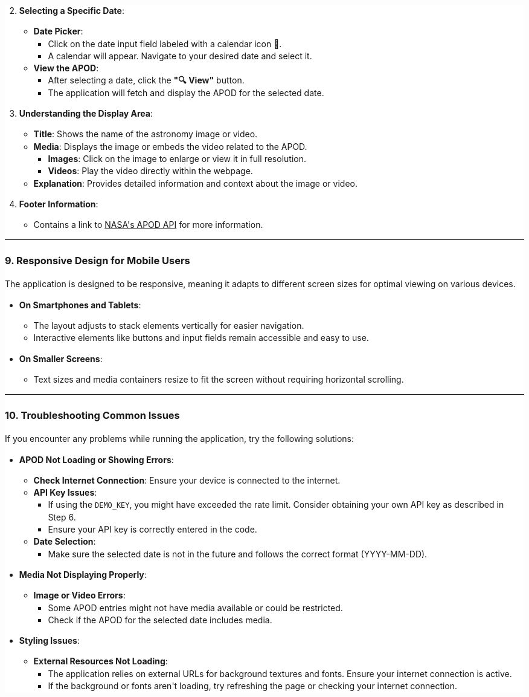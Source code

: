 2. **Selecting a Specific Date**:
   - **Date Picker**:
     - Click on the date input field labeled with a calendar icon 📅.
     - A calendar will appear. Navigate to your desired date and select it.
   - **View the APOD**:
     - After selecting a date, click the **"🔍 View"** button.
     - The application will fetch and display the APOD for the selected date.

3. **Understanding the Display Area**:
   - **Title**: Shows the name of the astronomy image or video.
   - **Media**: Displays the image or embeds the video related to the APOD.
     - **Images**: Click on the image to enlarge or view it in full resolution.
     - **Videos**: Play the video directly within the webpage.
   - **Explanation**: Provides detailed information and context about the image or video.

4. **Footer Information**:
   - Contains a link to [NASA's APOD API](https://api.nasa.gov/) for more information.

---

### 9. **Responsive Design for Mobile Users**

The application is designed to be responsive, meaning it adapts to different screen sizes for optimal viewing on various devices.

- **On Smartphones and Tablets**:
  - The layout adjusts to stack elements vertically for easier navigation.
  - Interactive elements like buttons and input fields remain accessible and easy to use.

- **On Smaller Screens**:
  - Text sizes and media containers resize to fit the screen without requiring horizontal scrolling.

---

### 10. **Troubleshooting Common Issues**

If you encounter any problems while running the application, try the following solutions:

- **APOD Not Loading or Showing Errors**:
  - **Check Internet Connection**: Ensure your device is connected to the internet.
  - **API Key Issues**:
    - If using the `DEMO_KEY`, you might have exceeded the rate limit. Consider obtaining your own API key as described in Step 6.
    - Ensure your API key is correctly entered in the code.
  - **Date Selection**:
    - Make sure the selected date is not in the future and follows the correct format (YYYY-MM-DD).

- **Media Not Displaying Properly**:
  - **Image or Video Errors**:
    - Some APOD entries might not have media available or could be restricted.
    - Check if the APOD for the selected date includes media.
  
- **Styling Issues**:
  - **External Resources Not Loading**:
    - The application relies on external URLs for background textures and fonts. Ensure your internet connection is active.
    - If the background or fonts aren't loading, try refreshing the page or checking your internet connection.
